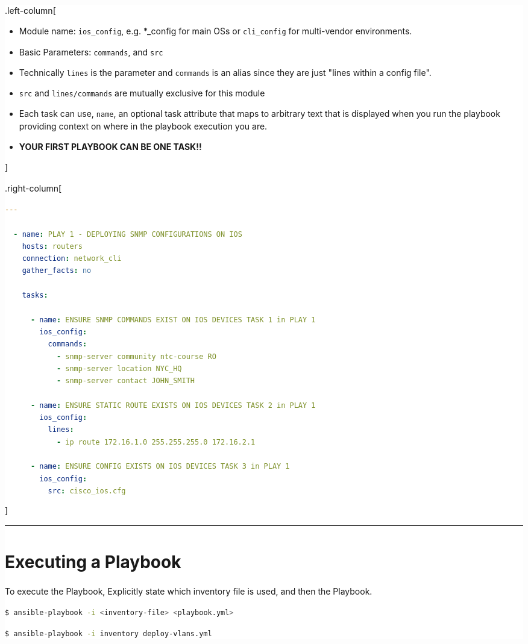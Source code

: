 .left-column[
- Module name: `ios_config`, e.g. *_config for main OSs or `cli_config` for multi-vendor environments.
- Basic Parameters: `commands`, and `src`
- Technically `lines` is the parameter and `commands` is an alias since they are just "lines within a config file".
- `src` and `lines/commands` are mutually exclusive for this module
- Each task can use, `name`, an optional task attribute that maps to arbitrary text that is displayed when you run the playbook providing context on where in the playbook execution you are.

- **YOUR FIRST PLAYBOOK CAN BE ONE TASK!!**

]

.right-column[
```yaml
---

  - name: PLAY 1 - DEPLOYING SNMP CONFIGURATIONS ON IOS
    hosts: routers
    connection: network_cli
    gather_facts: no

    tasks:

      - name: ENSURE SNMP COMMANDS EXIST ON IOS DEVICES TASK 1 in PLAY 1
        ios_config:
          commands:
            - snmp-server community ntc-course RO
            - snmp-server location NYC_HQ
            - snmp-server contact JOHN_SMITH

      - name: ENSURE STATIC ROUTE EXISTS ON IOS DEVICES TASK 2 in PLAY 1
        ios_config:
          lines:
            - ip route 172.16.1.0 255.255.255.0 172.16.2.1

      - name: ENSURE CONFIG EXISTS ON IOS DEVICES TASK 3 in PLAY 1
        ios_config:
          src: cisco_ios.cfg
```
]



---

# Executing a Playbook


To execute the Playbook, Explicitly state which inventory file is used, and then the Playbook.

```bash
$ ansible-playbook -i <inventory-file> <playbook.yml>
```
```bash
$ ansible-playbook -i inventory deploy-vlans.yml
```
